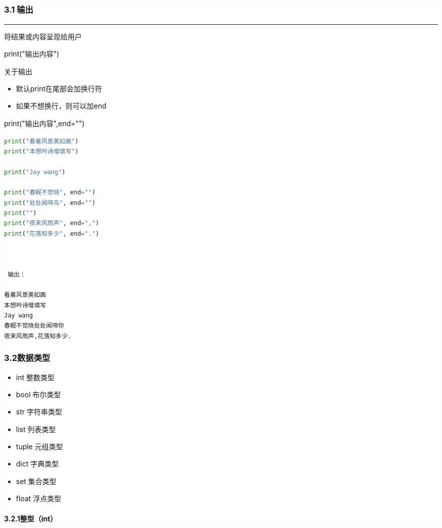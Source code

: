 ### 3.1 输出

---

将结果或内容呈现给用户

print("输出内容")

关于输出

- 默认print在尾部会加换行符

- 如果不想换行，则可以加end

print("输出内容",end="")

```py
print("看着风景美如画")
print("本想吟诗增填写")

print("Jay wang")

print("春眠不觉晓", end="")
print("处处闻啼鸟", end="")
print("")
print("夜来风雨声", end=",")
print("花落知多少", end=".")



 输出：

看着风景美如画
本想吟诗增填写
Jay wang
春眠不觉晓处处闻啼你
夜来风雨声,花落知多少.
```

### 3.2数据类型

- int 整数类型

- bool 布尔类型

- str 字符串类型

- list 列表类型

- tuple 元组类型

- dict 字典类型

- set 集合类型

- float 浮点类型

#### 3.2.1整型（int）
